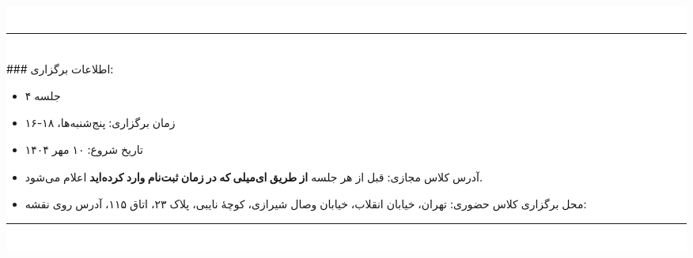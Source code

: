 <br>

***

<br>
### اطلاعات برگزاری:

- ۴ جلسه

- زمان برگزاری: پنج‌شنبه‌ها، ۱۸-۱۶

- تاریخ شروع: ۱۰ مهر ۱۴۰۴

- آدرس کلاس مجازی: قبل از هر جلسه **از طریق ای‌میلی که در زمان ثبت‌نام وارد کرده‌اید** اعلام می‌شود. 

- محل برگزاری کلاس حضوری: تهران، خیابان انقلاب، خیابان وصال شیرازی، کوچهٔ نایبی، پلاک ۲۳، اتاق ۱۱۵، آدرس روی نقشه: 

<iframe src="https://www.google.com/maps/embed?pb=!1m17!1m12!1m3!1d3239.9701159679107!2d51.400496999999994!3d35.702352999999995!2m3!1f0!2f0!3f0!3m2!1i1024!2i768!4f13.1!3m2!1m1!2zMzXCsDQyJzA4LjUiTiA1McKwMjQnMDEuOCJF!5e0!3m2!1sen!2s!4v1727792460938!5m2!1sen!2s" width="600" height="450" style="border:0;" allowfullscreen="" loading="lazy" referrerpolicy="no-referrer-when-downgrade"></iframe>


***
<br>




